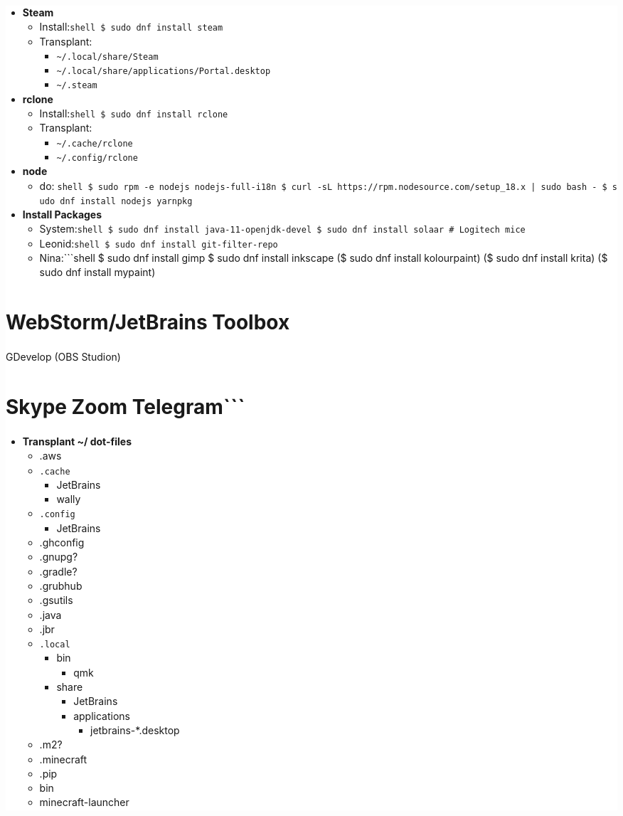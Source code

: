   * **Steam**
    * Install:```shell
$ sudo dnf install steam```
    * Transplant:
      * `~/.local/share/Steam`
      * `~/.local/share/applications/Portal.desktop`
      * `~/.steam`
  * **rclone**
    * Install:```shell
$ sudo dnf install rclone```
    * Transplant:
      * `~/.cache/rclone`
      * `~/.config/rclone`
  * **node**
    * do: ```shell
$ sudo rpm -e nodejs nodejs-full-i18n
$ curl -sL https://rpm.nodesource.com/setup_18.x | sudo bash -
$ sudo dnf install nodejs yarnpkg```
  * **Install Packages**
    * System:```shell
$ sudo dnf install java-11-openjdk-devel
$ sudo dnf install solaar # Logitech mice```
    * Leonid:```shell
$ sudo dnf install git-filter-repo```
    * Nina:```shell
$ sudo dnf install gimp
$ sudo dnf install inkscape
($ sudo dnf install kolourpaint)
($ sudo dnf install krita)
($ sudo dnf install mypaint)
# WebStorm/JetBrains Toolbox
GDevelop
(OBS Studion)
# Skype Zoom Telegram```
  * **Transplant ~/ dot-files**
    * .aws
    * `.cache`
      * JetBrains
      * wally
    * `.config`
      * JetBrains
    * .ghconfig
    * .gnupg?
    * .gradle?
    * .grubhub
    * .gsutils
    * .java
    * .jbr
    * `.local`
      * bin
        * qmk
      * share
        * JetBrains
        * applications
          * jetbrains-*.desktop
    * .m2?
    * .minecraft
    * .pip
    * bin
    * minecraft-launcher